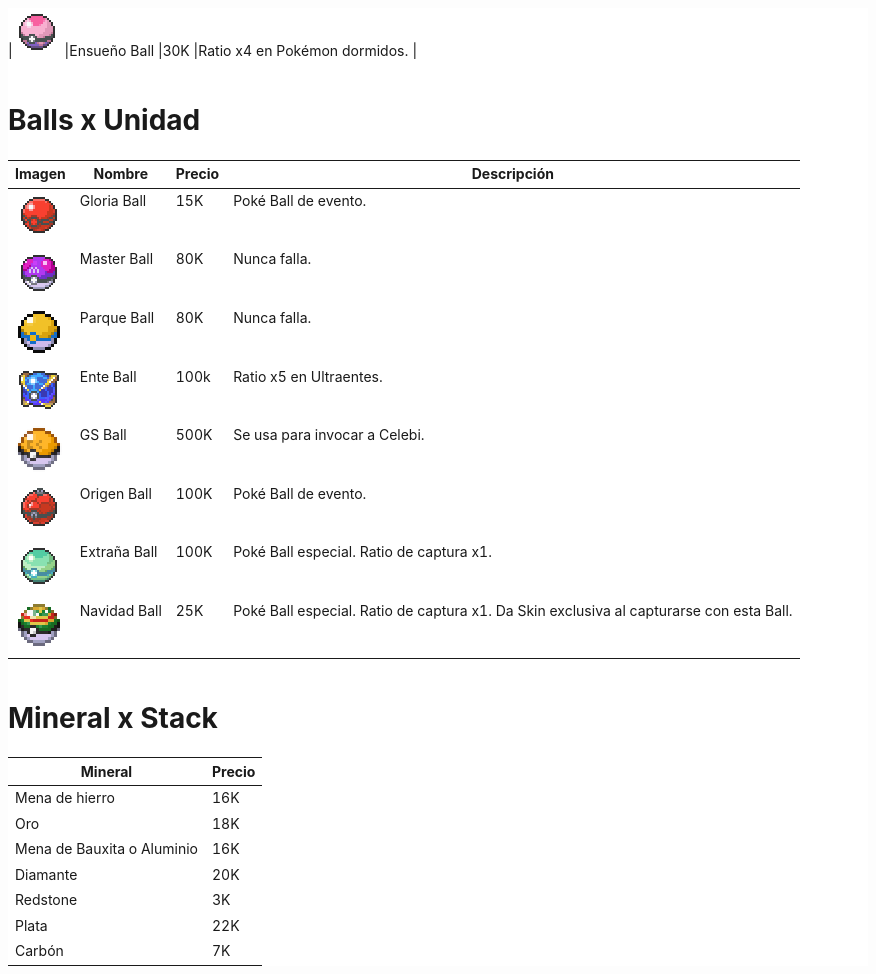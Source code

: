 |![Dream Ball](../images/iconos/balls/DREAMBALL.png)   |Ensueño Ball  |30K   |Ratio x4 en Pokémon dormidos. |

# Balls x Unidad

|Imagen   | Nombre  | Precio  |Descripción |
| - | - | - | - |
|![Cherish Ball](../images/iconos/balls/CHERISHBALL.png)  | Gloria Ball |15K|Poké Ball de evento.    |
|![Master Ball](../images/iconos/balls/MASTERBALL.png)   | Master Ball |80K |Nunca falla.   |
|![Park Ball](../images/iconos/balls/PARKBALL.png)   | Parque Ball |80K |Nunca falla.   |
|![Beast Ball](../images/iconos/balls/BEASTBALL.png)   |Ente Ball |100k |Ratio x5 en Ultraentes.    |
|![GS Ball](../images/iconos/balls/GSBALL.png)   |GS Ball   |500K  |Se usa para invocar a Celebi.   |
|![Origin Ball](../images/iconos/balls/ORIGINBALL.png)   |Origen Ball  |100K |Poké Ball de evento.   |
|![Strange Ball](../images/iconos/balls/STRANGEBALL.png)   |Extraña Ball  |100K |Poké Ball especial. Ratio de captura x1.    |
|![Christmas Ball](../images/iconos/balls/CHRISTMASBALL.png)   |Navidad Ball  |25K |Poké Ball especial. Ratio de captura x1. Da Skin exclusiva al capturarse con esta Ball.   |

# Mineral x Stack

|Mineral  |Precio   |
| - | - |
|Mena de hierro   |16K   |
|Oro   |18K   |
|Mena de Bauxita o Aluminio   |16K   |
|Diamante   |20K   |
|Redstone   |3K   |
|Plata   |22K   |
|Carbón   |7K   |